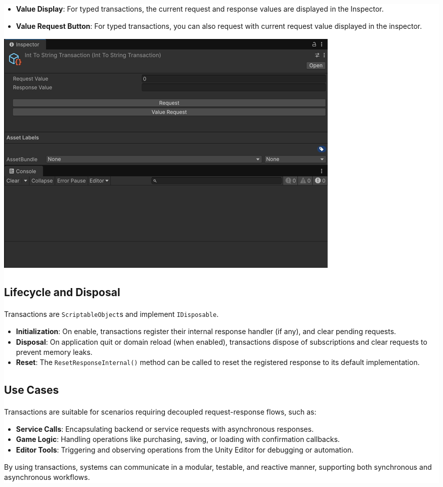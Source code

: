 - **Value Display**: For typed transactions, the current request and response values are displayed in the Inspector.

- **Value Request Button**: For typed transactions, you can also request with current request value displayed in the inspector.

![SOAR_ValueTransaction-Inspector](../assets/images/SOAR_ValueTransaction-Inspector.gif)

## Lifecycle and Disposal

Transactions are `ScriptableObject`s and implement `IDisposable`.

- **Initialization**: On enable, transactions register their internal response handler (if any), and clear pending requests.
- **Disposal**: On application quit or domain reload (when enabled), transactions dispose of subscriptions and clear requests to prevent memory leaks.
- **Reset**: The `ResetResponseInternal()` method can be called to reset the registered response to its default implementation.

## Use Cases

Transactions are suitable for scenarios requiring decoupled request-response flows, such as:

- **Service Calls**: Encapsulating backend or service requests with asynchronous responses.
- **Game Logic**: Handling operations like purchasing, saving, or loading with confirmation callbacks.
- **Editor Tools**: Triggering and observing operations from the Unity Editor for debugging or automation.

By using transactions, systems can communicate in a modular, testable, and reactive manner, supporting both synchronous and asynchronous workflows.
